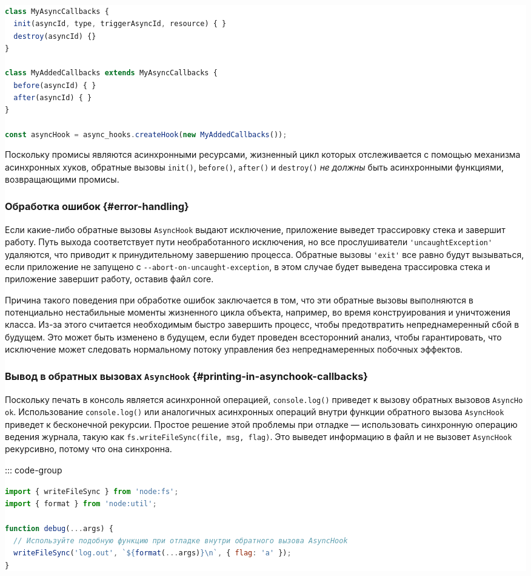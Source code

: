 ```js [ESM]
class MyAsyncCallbacks {
  init(asyncId, type, triggerAsyncId, resource) { }
  destroy(asyncId) {}
}

class MyAddedCallbacks extends MyAsyncCallbacks {
  before(asyncId) { }
  after(asyncId) { }
}

const asyncHook = async_hooks.createHook(new MyAddedCallbacks());
```
Поскольку промисы являются асинхронными ресурсами, жизненный цикл которых отслеживается с помощью механизма асинхронных хуков, обратные вызовы `init()`, `before()`, `after()` и `destroy()` *не должны* быть асинхронными функциями, возвращающими промисы.


### Обработка ошибок {#error-handling}

Если какие-либо обратные вызовы `AsyncHook` выдают исключение, приложение выведет трассировку стека и завершит работу. Путь выхода соответствует пути необработанного исключения, но все прослушиватели `'uncaughtException'` удаляются, что приводит к принудительному завершению процесса. Обратные вызовы `'exit'` все равно будут вызываться, если приложение не запущено с `--abort-on-uncaught-exception`, в этом случае будет выведена трассировка стека и приложение завершит работу, оставив файл core.

Причина такого поведения при обработке ошибок заключается в том, что эти обратные вызовы выполняются в потенциально нестабильные моменты жизненного цикла объекта, например, во время конструирования и уничтожения класса. Из-за этого считается необходимым быстро завершить процесс, чтобы предотвратить непреднамеренный сбой в будущем. Это может быть изменено в будущем, если будет проведен всесторонний анализ, чтобы гарантировать, что исключение может следовать нормальному потоку управления без непреднамеренных побочных эффектов.

### Вывод в обратных вызовах `AsyncHook` {#printing-in-asynchook-callbacks}

Поскольку печать в консоль является асинхронной операцией, `console.log()` приведет к вызову обратных вызовов `AsyncHook`. Использование `console.log()` или аналогичных асинхронных операций внутри функции обратного вызова `AsyncHook` приведет к бесконечной рекурсии. Простое решение этой проблемы при отладке — использовать синхронную операцию ведения журнала, такую как `fs.writeFileSync(file, msg, flag)`. Это выведет информацию в файл и не вызовет `AsyncHook` рекурсивно, потому что она синхронна.

::: code-group
```js [ESM]
import { writeFileSync } from 'node:fs';
import { format } from 'node:util';

function debug(...args) {
  // Используйте подобную функцию при отладке внутри обратного вызова AsyncHook
  writeFileSync('log.out', `${format(...args)}\n`, { flag: 'a' });
}
```
